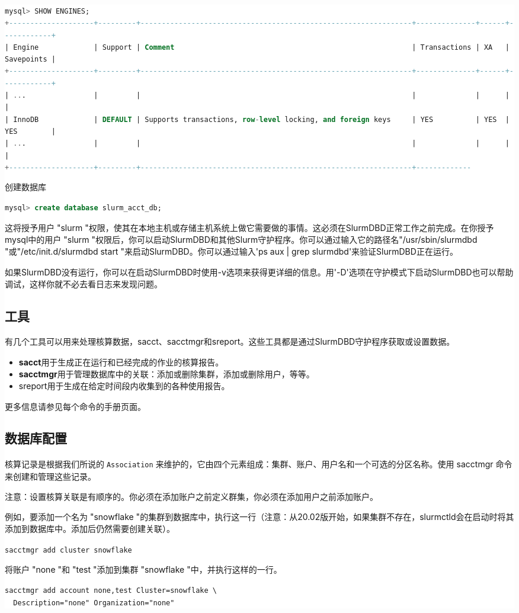 ```sql
mysql> SHOW ENGINES;
+--------------------+---------+----------------------------------------------------------------+--------------+------+------------+
| Engine             | Support | Comment                                                        | Transactions | XA   | Savepoints |
+--------------------+---------+----------------------------------------------------------------+--------------+------+------------+
| ...                |         |                                                                |              |      |            |
| InnoDB             | DEFAULT | Supports transactions, row-level locking, and foreign keys     | YES          | YES  | YES        |
| ...                |         |                                                                |              |      |            |
+--------------------+---------+----------------------------------------------------------------+-------------
```

创建数据库

```sql
mysql> create database slurm_acct_db;
```

这将授予用户 "slurm "权限，使其在本地主机或存储主机系统上做它需要做的事情。这必须在SlurmDBD正常工作之前完成。在你授予mysql中的用户 "slurm "权限后，你可以启动SlurmDBD和其他Slurm守护程序。你可以通过输入它的路径名"/usr/sbin/slurmdbd "或"/etc/init.d/slurmdbd start "来启动SlurmDBD。你可以通过输入'ps aux | grep slurmdbd'来验证SlurmDBD正在运行。

如果SlurmDBD没有运行，你可以在启动SlurmDBD时使用-v选项来获得更详细的信息。用'-D'选项在守护模式下启动SlurmDBD也可以帮助调试，这样你就不必去看日志来发现问题。

## 工具

有几个工具可以用来处理核算数据，sacct、sacctmgr和sreport。这些工具都是通过SlurmDBD守护程序获取或设置数据。

- **sacct**用于生成正在运行和已经完成的作业的核算报告。
- **sacctmgr**用于管理数据库中的关联：添加或删除集群，添加或删除用户，等等。
- sreport用于生成在给定时间段内收集到的各种使用报告。

更多信息请参见每个命令的手册页面。

## 数据库配置

核算记录是根据我们所说的 `Association` 来维护的，它由四个元素组成：集群、账户、用户名和一个可选的分区名称。使用 sacctmgr 命令来创建和管理这些记录。

注意：设置核算关联是有顺序的。你必须在添加账户之前定义群集，你必须在添加用户之前添加账户。

例如，要添加一个名为 "snowflake "的集群到数据库中，执行这一行（注意：从20.02版开始，如果集群不存在，slurmctld会在启动时将其添加到数据库中。添加后仍然需要创建关联）。

```
sacctmgr add cluster snowflake
```

将账户 "none "和 "test "添加到集群 "snowflake "中，并执行这样的一行。

```
sacctmgr add account none,test Cluster=snowflake \
  Description="none" Organization="none"
```
